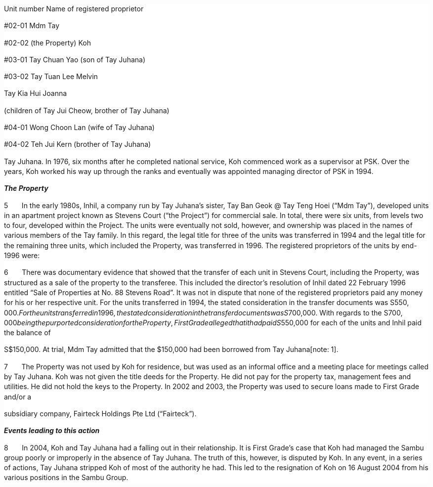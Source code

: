  Unit number Name of registered proprietor 

 #02-01 Mdm Tay 

 #02-02 (the Property) Koh 

 #03-01 Tay Chuan Yao (son of Tay Juhana) 

 #03-02 Tay Tuan Lee Melvin 

 Tay Kia Hui Joanna 

 (children of Tay Jui Cheow, brother of Tay Juhana) 

 #04-01 Wong Choon Lan (wife of Tay Juhana) 

 #04-02 Teh Jui Kern (brother of Tay Juhana) 

Tay Juhana. In 1976, six months after he completed national service, Koh commenced work as a supervisor at PSK. Over the years, Koh worked his way up through the ranks and eventually was appointed managing director of PSK in 1994. 

**_The Property_** 

5       In the early 1980s, Inhil, a company run by Tay Juhana’s sister, Tay Ban Geok @ Tay Teng Hoei (“Mdm Tay”), developed units in an apartment project known as Stevens Court (“the Project”) for commercial sale. In total, there were six units, from levels two to four, developed within the Project. The units were eventually not sold, however, and ownership was placed in the names of various members of the Tay family. In this regard, the legal title for three of the units was transferred in 1994 and the legal title for the remaining three units, which included the Property, was transferred in 1996. The registered proprietors of the units by end-1996 were: 

6       There was documentary evidence that showed that the transfer of each unit in Stevens Court, including the Property, was structured as a sale of the property to the transferee. This included the director’s resolution of Inhil dated 22 February 1996 entitled “Sale of Properties at No. 88 Stevens Road”. It was not in dispute that none of the registered proprietors paid any money for his or her respective unit. For the units transferred in 1994, the stated consideration in the transfer documents was S$550,000. For the units transferred in 1996, the stated consideration in the transfer documents was S$700,000. With regards to the S$700,000 being the purported consideration for the Property, First Grade alleged that it had paid S$550,000 for each of the units and Inhil paid the balance of 

S$150,000. At trial, Mdm Tay admitted that the $150,000 had been borrowed from Tay Juhana[note: 1]. 

7       The Property was not used by Koh for residence, but was used as an informal office and a meeting place for meetings called by Tay Juhana. Koh was not given the title deeds for the Property. He did not pay for the property tax, management fees and utilities. He did not hold the keys to the Property. In 2002 and 2003, the Property was used to secure loans made to First Grade and/or a 


subsidiary company, Fairteck Holdings Pte Ltd (“Fairteck”). 

**_Events leading to this action_** 

8       In 2004, Koh and Tay Juhana had a falling out in their relationship. It is First Grade’s case that Koh had managed the Sambu group poorly or improperly in the absence of Tay Juhana. The truth of this, however, is disputed by Koh. In any event, in a series of actions, Tay Juhana stripped Koh of most of the authority he had. This led to the resignation of Koh on 16 August 2004 from his various positions in the Sambu Group. 
